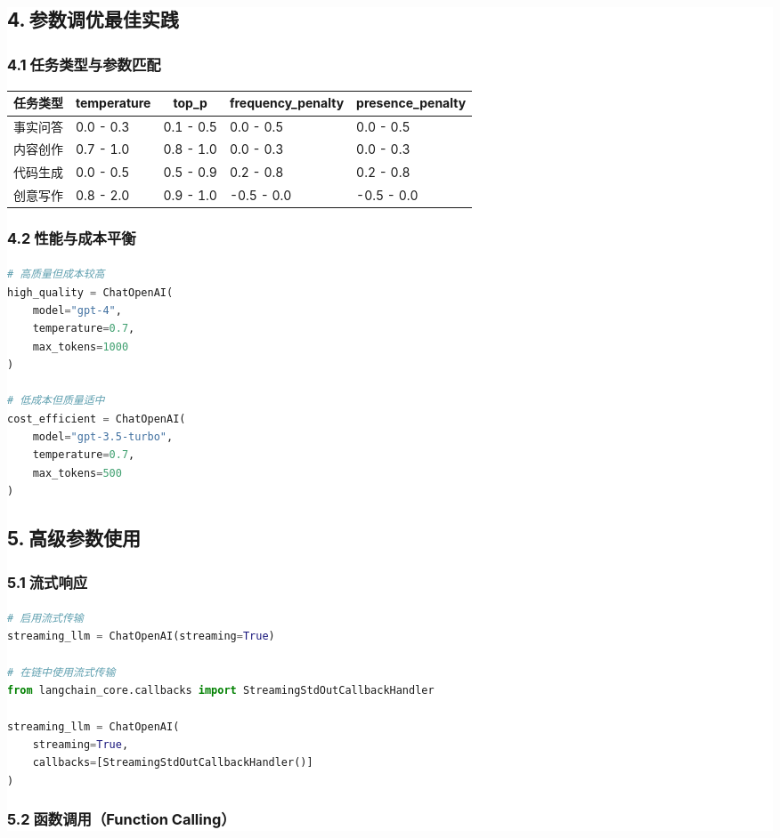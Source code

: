 ## 4. 参数调优最佳实践

### 4.1 任务类型与参数匹配

| 任务类型 | temperature | top_p | frequency_penalty | presence_penalty |
|---------|-------------|-------|------------------|------------------|
| 事实问答 | 0.0 - 0.3 | 0.1 - 0.5 | 0.0 - 0.5 | 0.0 - 0.5 |
| 内容创作 | 0.7 - 1.0 | 0.8 - 1.0 | 0.0 - 0.3 | 0.0 - 0.3 |
| 代码生成 | 0.0 - 0.5 | 0.5 - 0.9 | 0.2 - 0.8 | 0.2 - 0.8 |
| 创意写作 | 0.8 - 2.0 | 0.9 - 1.0 | -0.5 - 0.0 | -0.5 - 0.0 |

### 4.2 性能与成本平衡

```python
# 高质量但成本较高
high_quality = ChatOpenAI(
    model="gpt-4",
    temperature=0.7,
    max_tokens=1000
)

# 低成本但质量适中
cost_efficient = ChatOpenAI(
    model="gpt-3.5-turbo",
    temperature=0.7,
    max_tokens=500
)
```

## 5. 高级参数使用

### 5.1 流式响应

```python
# 启用流式传输
streaming_llm = ChatOpenAI(streaming=True)

# 在链中使用流式传输
from langchain_core.callbacks import StreamingStdOutCallbackHandler

streaming_llm = ChatOpenAI(
    streaming=True,
    callbacks=[StreamingStdOutCallbackHandler()]
)
```

### 5.2 函数调用（Function Calling）
